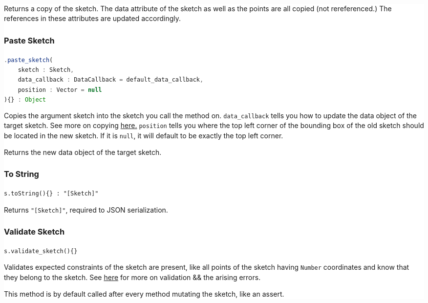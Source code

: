 Returns a copy of the sketch. The data attribute of the sketch as well as the points are all copied (not rereferenced.)
The references in these attributes are updated accordingly.

### Paste Sketch
```js
.paste_sketch(
    sketch : Sketch,
    data_callback : DataCallback = default_data_callback,
    position : Vector = null
){} : Object
```

Copies the argument sketch into the sketch you call the method on. `data_callback` tells you how to update the data object
of the target sketch. See more on copying [here.](#)
`position` tells you where the top left corner of the bounding box of the old sketch should be located in the new sketch. If it is `null`, it will default to be exactly the top left corner.

Returns the new data object of the target sketch.

### To String
`s.toString(){} : "[Sketch]"`

Returns `"[Sketch]"`, required to JSON serialization.



### Validate Sketch
`s.validate_sketch(){}`

Validates expected constraints of the sketch are present, like all points of the sketch having `Number` coordinates and know that they belong to the sketch.
See [here](#) for more on validation && the arising errors.

This method is by default called after every method mutating the sketch, like an assert.